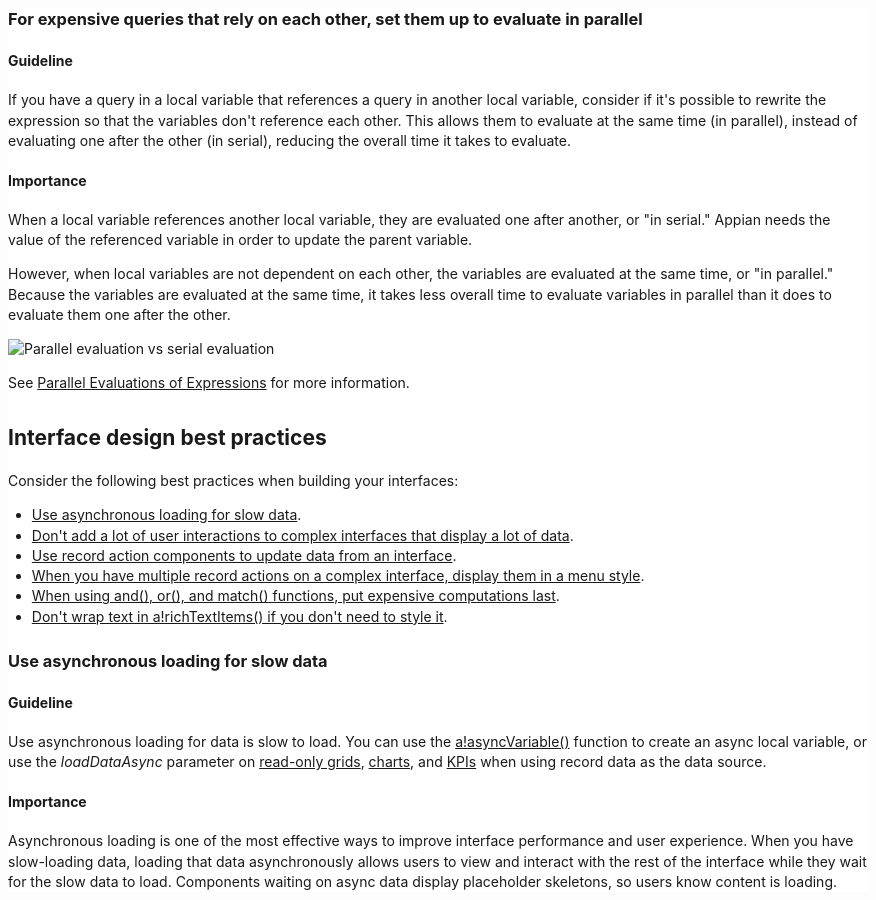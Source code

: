 ### For expensive queries that rely on each other, set them up to evaluate in parallel

#### Guideline

If you have a query in a local variable that references a query in another local variable, consider if it's possible to rewrite the expression so that the variables don't reference each other. This allows them to evaluate at the same time (in parallel), instead of evaluating one after the other (in serial), reducing the overall time it takes to evaluate.

#### Importance

When a local variable references another local variable, they are evaluated one after another, or "in serial." Appian needs the value of the referenced variable in order to update the parent variable.

However, when local variables are not dependent on each other, the variables are evaluated at the same time, or "in parallel." Because the variables are evaluated at the same time, it takes less overall time to evaluate variables in parallel than it does to evaluate them one after the other.

![Parallel evaluation vs serial evaluation](images/interface-perf-parallel-eval.png)

See [Parallel Evaluations of Expressions](expressions-parallel-evaluation.html) for more information.

## Interface design best practices

Consider the following best practices when building your interfaces:

-   [Use asynchronous loading for slow data](#use-asynchronous-loading-for-slow-data).
-   [Don't add a lot of user interactions to complex interfaces that display a lot of data](#dont-add-a-lot-of-user-interactions-to-complex-interfaces-that-display-a-lot-of-data).
-   [Use record action components to update data from an interface](#use-record-action-components-to-update-data).
-   [When you have multiple record actions on a complex interface, display them in a menu style](#when-you-have-multiple-record-actions-on-a-complex-interface-display-them-in-a-menu-style).
-   [When using and(), or(), and match() functions, put expensive computations last](#when-using-and-or-and-match-functions-put-expensive-computations-last).
-   [Don't wrap text in a!richTextItems() if you don't need to style it](#dont-wrap-text-in-arichtextitem-if-you-dont-need-to-style-it).

### Use asynchronous loading for slow data

#### Guideline

Use asynchronous loading for data is slow to load. You can use the [a!asyncVariable()](fnc_evaluation_a_asyncvariable.html) function to create an async local variable, or use the _loadDataAsync_ parameter on [read-only grids](Paging_Grid_Component.html), [charts](Area_Chart_Component.html), and [KPIs](KPI_Component.html) when using record data as the data source.

#### Importance

Asynchronous loading is one of the most effective ways to improve interface performance and user experience. When you have slow-loading data, loading that data asynchronously allows users to view and interact with the rest of the interface while they wait for the slow data to load. Components waiting on async data display placeholder skeletons, so users know content is loading.
